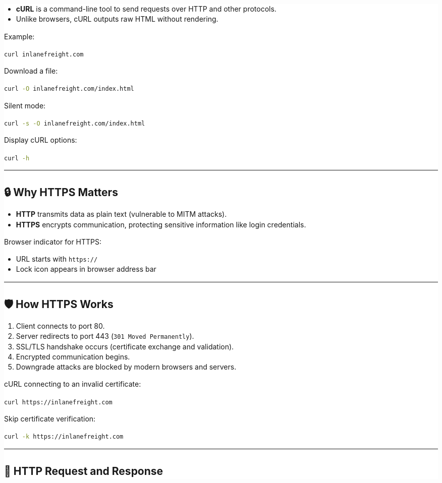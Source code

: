 - **cURL** is a command-line tool to send requests over HTTP and other protocols.
- Unlike browsers, cURL outputs raw HTML without rendering.

Example:
```bash
curl inlanefreight.com
```

Download a file:
```bash
curl -O inlanefreight.com/index.html
```

Silent mode:
```bash
curl -s -O inlanefreight.com/index.html
```

Display cURL options:
```bash
curl -h
```

---

## 🔒 Why HTTPS Matters

- **HTTP** transmits data as plain text (vulnerable to MITM attacks).
- **HTTPS** encrypts communication, protecting sensitive information like login credentials.

Browser indicator for HTTPS:
- URL starts with `https://`
- Lock icon appears in browser address bar

---

## 🛡️ How HTTPS Works

1. Client connects to port 80.
2. Server redirects to port 443 (`301 Moved Permanently`).
3. SSL/TLS handshake occurs (certificate exchange and validation).
4. Encrypted communication begins.
5. Downgrade attacks are blocked by modern browsers and servers.

cURL connecting to an invalid certificate:
```bash
curl https://inlanefreight.com
```

Skip certificate verification:
```bash
curl -k https://inlanefreight.com
```

---

## 📄 HTTP Request and Response

